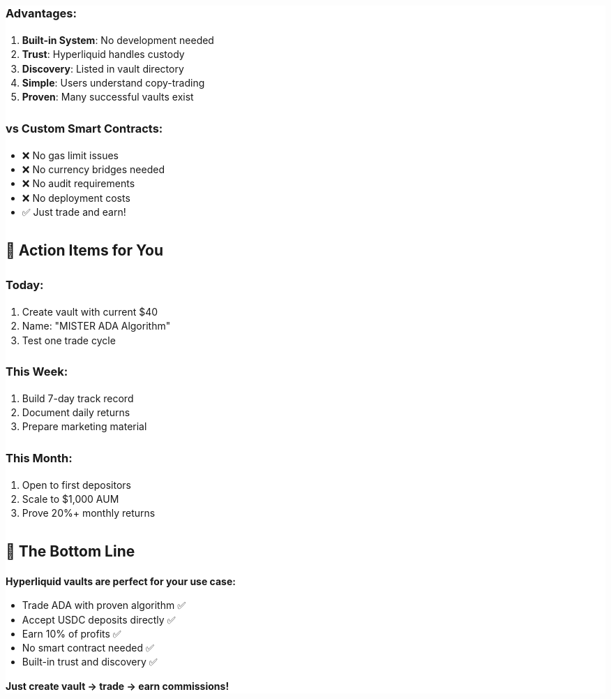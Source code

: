 ### Advantages:
1. **Built-in System**: No development needed
2. **Trust**: Hyperliquid handles custody
3. **Discovery**: Listed in vault directory
4. **Simple**: Users understand copy-trading
5. **Proven**: Many successful vaults exist

### vs Custom Smart Contracts:
- ❌ No gas limit issues
- ❌ No currency bridges needed
- ❌ No audit requirements
- ❌ No deployment costs
- ✅ Just trade and earn!

## 📝 Action Items for You

### Today:
1. Create vault with current $40
2. Name: "MISTER ADA Algorithm"
3. Test one trade cycle

### This Week:
1. Build 7-day track record
2. Document daily returns
3. Prepare marketing material

### This Month:
1. Open to first depositors
2. Scale to $1,000 AUM
3. Prove 20%+ monthly returns

## 🎯 The Bottom Line

**Hyperliquid vaults are perfect for your use case:**
- Trade ADA with proven algorithm ✅
- Accept USDC deposits directly ✅
- Earn 10% of profits ✅
- No smart contract needed ✅
- Built-in trust and discovery ✅

**Just create vault → trade → earn commissions!**